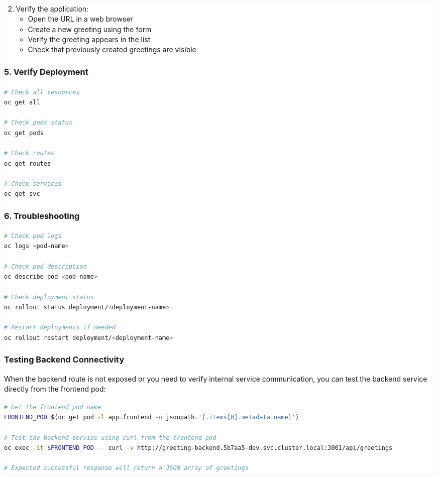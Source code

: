 2. Verify the application:
   - Open the URL in a web browser
   - Create a new greeting using the form
   - Verify the greeting appears in the list
   - Check that previously created greetings are visible

### 5. Verify Deployment

```bash
# Check all resources
oc get all

# Check pods status
oc get pods

# Check routes
oc get routes

# Check services
oc get svc
```

### 6. Troubleshooting

```bash
# Check pod logs
oc logs <pod-name>

# Check pod description
oc describe pod <pod-name>

# Check deployment status
oc rollout status deployment/<deployment-name>

# Restart deployments if needed
oc rollout restart deployment/<deployment-name>
```

### Testing Backend Connectivity

When the backend route is not exposed or you need to verify internal service communication, you can test the backend service directly from the frontend pod:

```bash
# Get the frontend pod name
FRONTEND_POD=$(oc get pod -l app=frontend -o jsonpath='{.items[0].metadata.name}')

# Test the backend service using curl from the frontend pod
oc exec -it $FRONTEND_POD -- curl -v http://greeting-backend.5b7aa5-dev.svc.cluster.local:3001/api/greetings

# Expected successful response will return a JSON array of greetings
```
